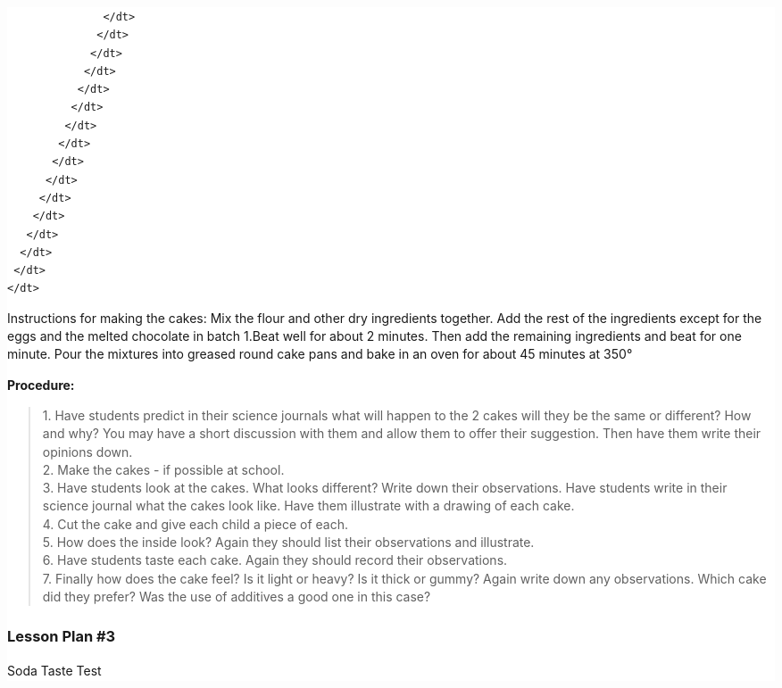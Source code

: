                   </dt>
                  </dt>
                 </dt>
                </dt>
               </dt>
              </dt>
             </dt>
            </dt>
           </dt>
          </dt>
         </dt>
        </dt>
       </dt>
      </dt>
     </dt>
    </dt>
   </dt>
  </dl>
 </blockquote>
 <p>
  Instructions for making the cakes: Mix the flour and other dry ingredients together. Add the rest of the ingredients except for the eggs and the melted chocolate in batch 1.Beat well for about 2 minutes. Then add the remaining ingredients and beat for one minute. Pour the mixtures into greased round cake pans and bake in an oven for about 45 minutes at 350°
 </p>
<p>
  <b>
   Procedure:
  </b>
 </p>
<blockquote>
  <dl>
   <dt>
    1. Have students predict in their science journals what will happen to the 2 cakes will they be the same or different? How and why? You may have a short discussion with them and allow them to offer their suggestion. Then have them write their opinions down.
    <dt>
     2. Make the cakes - if possible at school.
     <dt>
      3. Have students look at the cakes. What looks different? Write down their observations. Have students write in their science journal what the cakes look like. Have them illustrate with a drawing of each cake.
      <dt>
       4. Cut the cake and give each child a piece of each.
       <dt>
        5. How does the inside look? Again they should list their observations and illustrate.
        <dt>
         6. Have students taste each cake. Again they should record their observations.
         <dt>
          7. Finally how does the cake feel? Is it light or heavy? Is it thick or gummy? Again write down any observations. Which cake did they prefer? Was the use of additives a good one in this case?
         </dt>
        </dt>
       </dt>
      </dt>
     </dt>
    </dt>
   </dt>
  </dl>
 </blockquote>
<h3>
  Lesson Plan #3
 </h3>
 Soda Taste Test